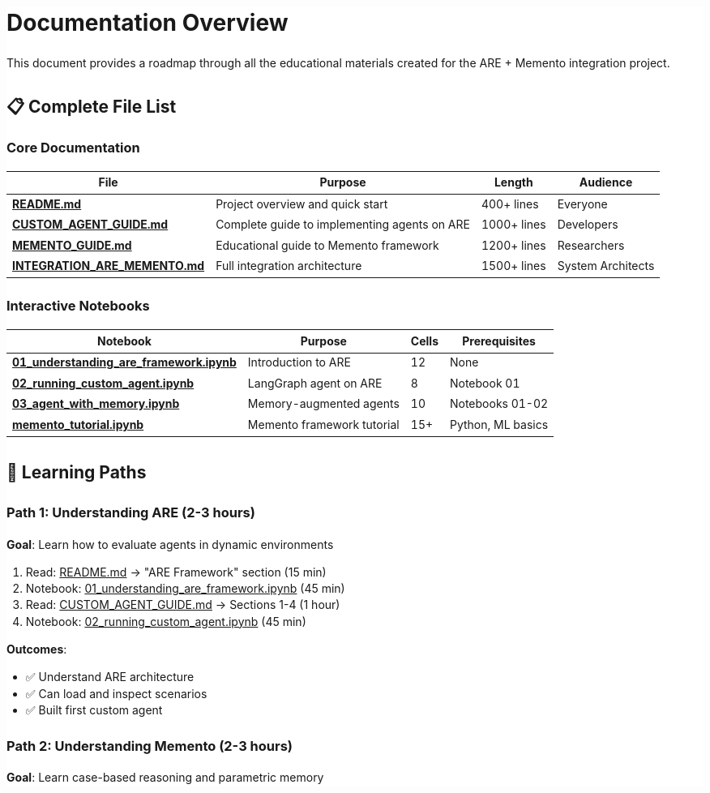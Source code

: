 # Documentation Overview

This document provides a roadmap through all the educational materials created for the ARE + Memento integration project.

## 📋 Complete File List

### Core Documentation

| File | Purpose | Length | Audience |
|------|---------|--------|----------|
| **[README.md](README.md)** | Project overview and quick start | 400+ lines | Everyone |
| **[CUSTOM_AGENT_GUIDE.md](ARE/CUSTOM_AGENT_GUIDE.md)** | Complete guide to implementing agents on ARE | 1000+ lines | Developers |
| **[MEMENTO_GUIDE.md](MEMENTO_GUIDE.md)** | Educational guide to Memento framework | 1200+ lines | Researchers |
| **[INTEGRATION_ARE_MEMENTO.md](INTEGRATION_ARE_MEMENTO.md)** | Full integration architecture | 1500+ lines | System Architects |

### Interactive Notebooks

| Notebook | Purpose | Cells | Prerequisites |
|----------|---------|-------|---------------|
| **[01_understanding_are_framework.ipynb](ARE/notebooks/01_understanding_are_framework.ipynb)** | Introduction to ARE | 12 | None |
| **[02_running_custom_agent.ipynb](ARE/notebooks/02_running_custom_agent.ipynb)** | LangGraph agent on ARE | 8 | Notebook 01 |
| **[03_agent_with_memory.ipynb](ARE/notebooks/03_agent_with_memory.ipynb)** | Memory-augmented agents | 10 | Notebooks 01-02 |
| **[memento_tutorial.ipynb](notebooks/memento_tutorial.ipynb)** | Memento framework tutorial | 15+ | Python, ML basics |

## 🎯 Learning Paths

### Path 1: Understanding ARE (2-3 hours)

**Goal**: Learn how to evaluate agents in dynamic environments

1. Read: [README.md](README.md) → "ARE Framework" section (15 min)
2. Notebook: [01_understanding_are_framework.ipynb](ARE/notebooks/01_understanding_are_framework.ipynb) (45 min)
3. Read: [CUSTOM_AGENT_GUIDE.md](ARE/CUSTOM_AGENT_GUIDE.md) → Sections 1-4 (1 hour)
4. Notebook: [02_running_custom_agent.ipynb](ARE/notebooks/02_running_custom_agent.ipynb) (45 min)

**Outcomes**: 
- ✅ Understand ARE architecture
- ✅ Can load and inspect scenarios
- ✅ Built first custom agent

### Path 2: Understanding Memento (2-3 hours)

**Goal**: Learn case-based reasoning and parametric memory
